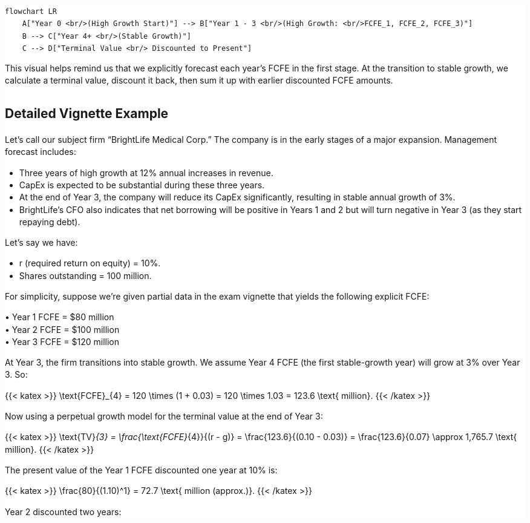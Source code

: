 ```mermaid
flowchart LR
    A["Year 0 <br/>(High Growth Start)"] --> B["Year 1 - 3 <br/>(High Growth: <br/>FCFE_1, FCFE_2, FCFE_3)"]
    B --> C["Year 4+ <br/>(Stable Growth)"]
    C --> D["Terminal Value <br/> Discounted to Present"]
```

This visual helps remind us that we explicitly forecast each year’s FCFE in the first stage. At the transition to stable growth, we calculate a terminal value, discount it back, then sum it up with earlier discounted FCFE amounts.

## Detailed Vignette Example

Let’s call our subject firm “BrightLife Medical Corp.” The company is in the early stages of a major expansion. Management forecast includes:

- Three years of high growth at 12% annual increases in revenue.  
- CapEx is expected to be substantial during these three years.  
- At the end of Year 3, the company will reduce its CapEx significantly, resulting in stable annual growth of 3%.  
- BrightLife’s CFO also indicates that net borrowing will be positive in Years 1 and 2 but will turn negative in Year 3 (as they start repaying debt).  

Let’s say we have:

- r (required return on equity) = 10%.  
- Shares outstanding = 100 million.  

For simplicity, suppose we’re given partial data in the exam vignette that yields the following explicit FCFE:

• Year 1 FCFE = \$80 million  
• Year 2 FCFE = \$100 million  
• Year 3 FCFE = \$120 million  

At Year 3, the firm transitions into stable growth. We assume Year 4 FCFE (the first stable-growth year) will grow at 3% over Year 3. So:

{{< katex >}}
\text{FCFE}_{4} = 120 \times (1 + 0.03) = 120 \times 1.03 = 123.6 \text{ million}.
{{< /katex >}}

Now using a perpetual growth model for the terminal value at the end of Year 3:

{{< katex >}}
\text{TV}_{3} = \frac{\text{FCFE}_{4}}{(r - g)} = \frac{123.6}{(0.10 - 0.03)} = \frac{123.6}{0.07} \approx 1,765.7 \text{ million}.
{{< /katex >}}

The present value of the Year 1 FCFE discounted one year at 10% is:

{{< katex >}}
\frac{80}{(1.10)^1} = 72.7 \text{ million (approx.)}.
{{< /katex >}}

Year 2 discounted two years:
